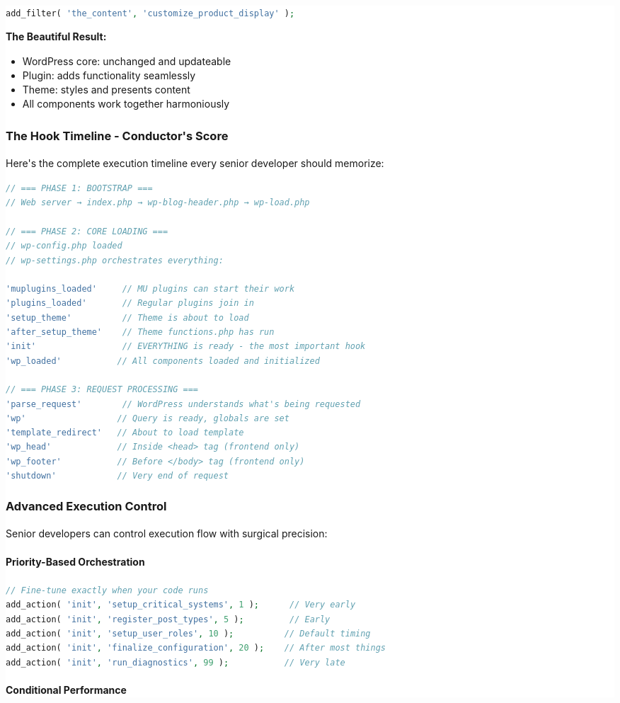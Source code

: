 ```php
add_filter( 'the_content', 'customize_product_display' );
```

**The Beautiful Result:**

- WordPress core: unchanged and updateable
- Plugin: adds functionality seamlessly
- Theme: styles and presents content
- All components work together harmoniously

### The Hook Timeline - Conductor's Score

Here's the complete execution timeline every senior developer should memorize:

```php
// === PHASE 1: BOOTSTRAP ===
// Web server → index.php → wp-blog-header.php → wp-load.php

// === PHASE 2: CORE LOADING ===  
// wp-config.php loaded
// wp-settings.php orchestrates everything:

'muplugins_loaded'     // MU plugins can start their work
'plugins_loaded'       // Regular plugins join in  
'setup_theme'          // Theme is about to load
'after_setup_theme'    // Theme functions.php has run
'init'                 // EVERYTHING is ready - the most important hook
'wp_loaded'           // All components loaded and initialized

// === PHASE 3: REQUEST PROCESSING ===
'parse_request'        // WordPress understands what's being requested
'wp'                  // Query is ready, globals are set
'template_redirect'   // About to load template
'wp_head'             // Inside <head> tag (frontend only)
'wp_footer'           // Before </body> tag (frontend only)
'shutdown'            // Very end of request
```

### Advanced Execution Control

Senior developers can control execution flow with surgical precision:

#### Priority-Based Orchestration

```php
// Fine-tune exactly when your code runs
add_action( 'init', 'setup_critical_systems', 1 );      // Very early
add_action( 'init', 'register_post_types', 5 );         // Early  
add_action( 'init', 'setup_user_roles', 10 );          // Default timing
add_action( 'init', 'finalize_configuration', 20 );    // After most things
add_action( 'init', 'run_diagnostics', 99 );           // Very late
```

#### Conditional Performance

